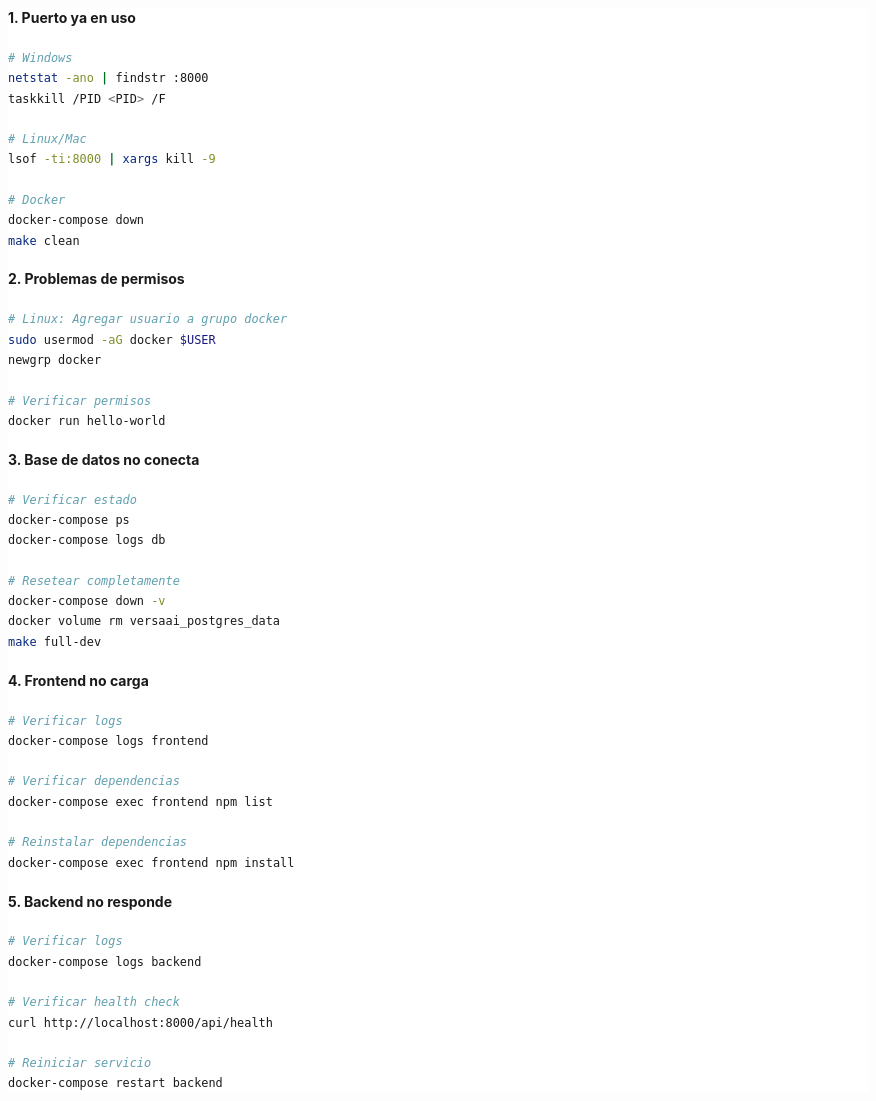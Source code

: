 #### 1. Puerto ya en uso

```bash
# Windows
netstat -ano | findstr :8000
taskkill /PID <PID> /F

# Linux/Mac
lsof -ti:8000 | xargs kill -9

# Docker
docker-compose down
make clean
```

#### 2. Problemas de permisos

```bash
# Linux: Agregar usuario a grupo docker
sudo usermod -aG docker $USER
newgrp docker

# Verificar permisos
docker run hello-world
```

#### 3. Base de datos no conecta

```bash
# Verificar estado
docker-compose ps
docker-compose logs db

# Resetear completamente
docker-compose down -v
docker volume rm versaai_postgres_data
make full-dev
```

#### 4. Frontend no carga

```bash
# Verificar logs
docker-compose logs frontend

# Verificar dependencias
docker-compose exec frontend npm list

# Reinstalar dependencias
docker-compose exec frontend npm install
```

#### 5. Backend no responde

```bash
# Verificar logs
docker-compose logs backend

# Verificar health check
curl http://localhost:8000/api/health

# Reiniciar servicio
docker-compose restart backend
```
